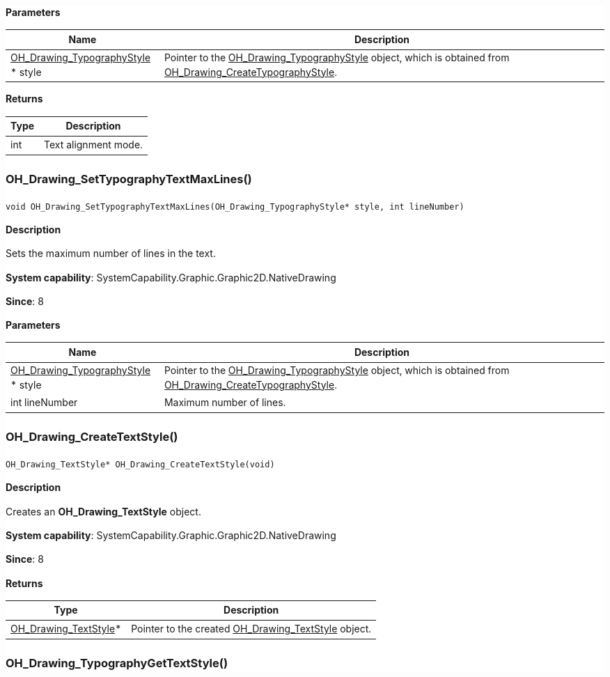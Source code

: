 
**Parameters**

| Name| Description|
| -- | -- |
| [OH_Drawing_TypographyStyle](capi-drawing-oh-drawing-typographystyle.md)* style | Pointer to the [OH_Drawing_TypographyStyle](capi-drawing-oh-drawing-typographystyle.md) object, which is obtained from [OH_Drawing_CreateTypographyStyle](capi-drawing-text-typography-h.md#oh_drawing_createtypographystyle).|

**Returns**

| Type| Description|
| -- | -- |
| int | Text alignment mode.|

### OH_Drawing_SetTypographyTextMaxLines()

```
void OH_Drawing_SetTypographyTextMaxLines(OH_Drawing_TypographyStyle* style, int lineNumber)
```

**Description**

Sets the maximum number of lines in the text.

**System capability**: SystemCapability.Graphic.Graphic2D.NativeDrawing

**Since**: 8


**Parameters**

| Name| Description|
| -- | -- |
| [OH_Drawing_TypographyStyle](capi-drawing-oh-drawing-typographystyle.md)* style | Pointer to the [OH_Drawing_TypographyStyle](capi-drawing-oh-drawing-typographystyle.md) object, which is obtained from [OH_Drawing_CreateTypographyStyle](capi-drawing-text-typography-h.md#oh_drawing_createtypographystyle).|
| int lineNumber | Maximum number of lines.|

### OH_Drawing_CreateTextStyle()

```
OH_Drawing_TextStyle* OH_Drawing_CreateTextStyle(void)
```

**Description**

Creates an **OH_Drawing_TextStyle** object.

**System capability**: SystemCapability.Graphic.Graphic2D.NativeDrawing

**Since**: 8

**Returns**

| Type| Description|
| -- | -- |
| [OH_Drawing_TextStyle](capi-drawing-oh-drawing-textstyle.md)* | Pointer to the created [OH_Drawing_TextStyle](capi-drawing-oh-drawing-textstyle.md) object.|

### OH_Drawing_TypographyGetTextStyle()
